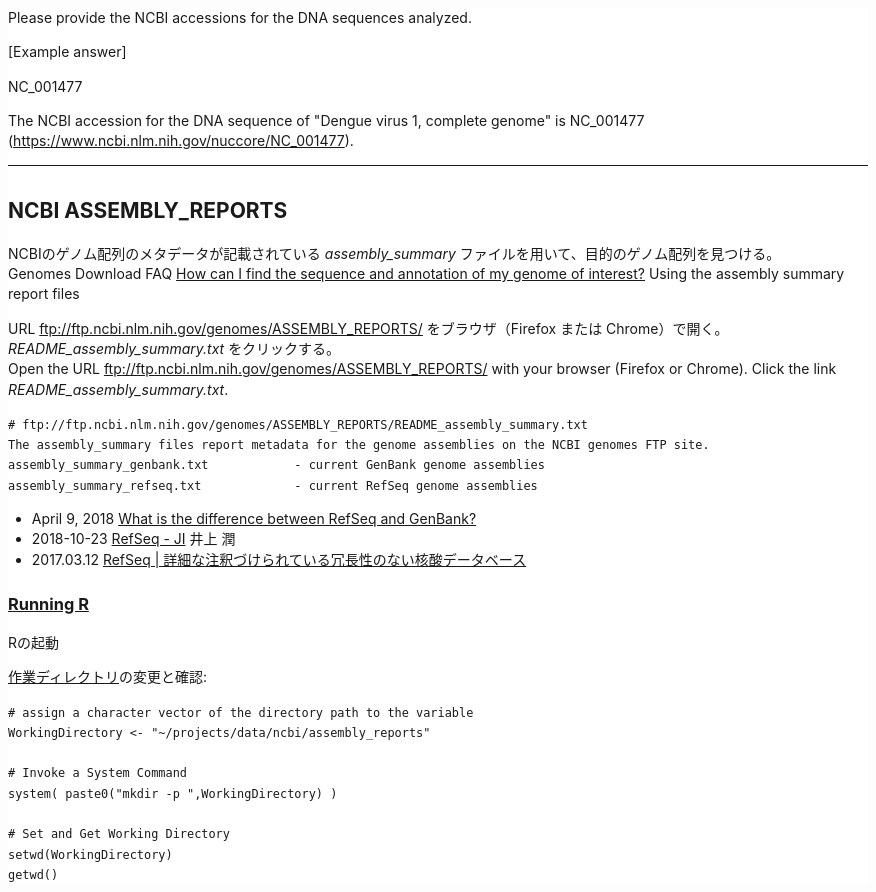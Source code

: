 Please provide the NCBI accessions for the DNA sequences analyzed.

[Example answer]

NC_001477

The NCBI accession for the DNA sequence of "Dengue virus 1, complete genome" is NC_001477 (https://www.ncbi.nlm.nih.gov/nuccore/NC_001477).

----------

## NCBI ASSEMBLY_REPORTS

NCBIのゲノム配列のメタデータが記載されている *assembly_summary* ファイルを用いて、目的のゲノム配列を見つける。  
Genomes Download FAQ
[How can I find the sequence and annotation of my genome of interest?](http://www.ncbi.nlm.nih.gov/genome/doc/ftpfaq/#howtofind)
Using the assembly summary report files

URL <ftp://ftp.ncbi.nlm.nih.gov/genomes/ASSEMBLY_REPORTS/> をブラウザ（Firefox または Chrome）で開く。*README_assembly_summary.txt* をクリックする。  
Open the URL <ftp://ftp.ncbi.nlm.nih.gov/genomes/ASSEMBLY_REPORTS/> with your browser (Firefox or Chrome). Click the link *README_assembly_summary.txt*.

```
# ftp://ftp.ncbi.nlm.nih.gov/genomes/ASSEMBLY_REPORTS/README_assembly_summary.txt
The assembly_summary files report metadata for the genome assemblies on the NCBI genomes FTP site.
assembly_summary_genbank.txt            - current GenBank genome assemblies
assembly_summary_refseq.txt             - current RefSeq genome assemblies
```

- April 9, 2018 [What is the difference between RefSeq and GenBank?](https://www.ncbi.nlm.nih.gov/books/NBK50679/#RefSeqFAQ.what_is_the_difference_between_1)
- 2018-10-23 [RefSeq - JI](http://fish-evol.org/RefSeq.html) 井上 潤
- 2017.03.12 [RefSeq | 詳細な注釈づけられている冗長性のない核酸データベース](https://bi.biopapyrus.jp/db/refseq.html)

### [Running R](https://github.com/haruosuz/r4bioinfo/blob/master/R_Avril_Coghlan/README.md#running-r)
Rの起動

[作業ディレクトリ](http://cse.naro.affrc.go.jp/takezawa/r-tips/r/06.html)の変更と確認:  

    # assign a character vector of the directory path to the variable
    WorkingDirectory <- "~/projects/data/ncbi/assembly_reports"
    
    # Invoke a System Command
    system( paste0("mkdir -p ",WorkingDirectory) )
    
    # Set and Get Working Directory
    setwd(WorkingDirectory)
    getwd()
    